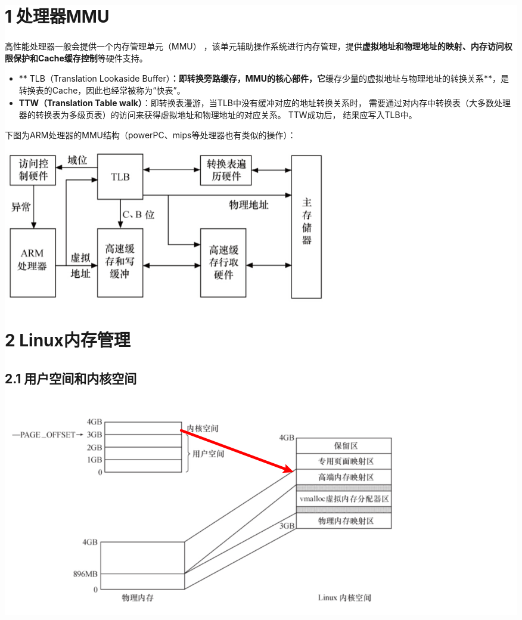 
# 1 处理器MMU
高性能处理器一般会提供一个内存管理单元（MMU） ，该单元辅助操作系统进行内存管理，提供**虚拟地址和物理地址的映射、内存访问权限保护和Cache缓存控制**等硬件支持。

- ** TLB（Translation Lookaside Buffer）**：即转换旁路缓存，MMU的核心部件，它**缓存少量的虚拟地址与物理地址的转换关系**，是转换表的Cache，因此也经常被称为“快表”。
- **TTW（Translation Table walk）**：即转换表漫游，当TLB中没有缓冲对应的地址转换关系时， 需要通过对内存中转换表（大多数处理器的转换表为多级页表）的访问来获得虚拟地址和物理地址的对应关系。 TTW成功后， 结果应写入TLB中。



下图为ARM处理器的MMU结构（powerPC、mips等处理器也有类似的操作）：![image.png](.assets/1601519614676-7bb1c467-13d4-486d-82cd-f54e5613e5ad.png)

# 2 Linux内存管理

## 2.1 用户空间和内核空间
![image.png](.assets/1601520673536-7b439592-f663-47cf-9c9f-369d285fef73.png)
